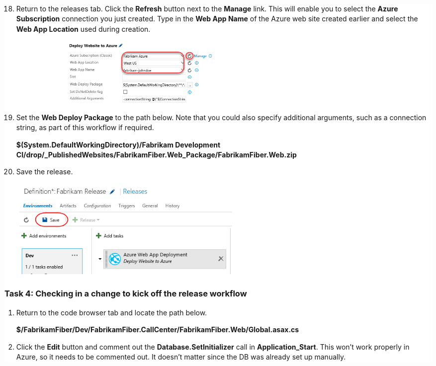 18. Return to the releases tab. Click the **Refresh** button next to the
    **Manage** link. This will enable you to select the **Azure
    Subscription** connection you just created. Type in the **Web App
    Name** of the Azure web site created earlier and select the **Web
    App Location** used during creation.

    <img src="media/image87.png" width="498" height="125" />

19. Set the **Web Deploy Package** to the path below. Note that you
    could also specify additional arguments, such as a connection
    string, as part of this workflow if required.

    **$(System.DefaultWorkingDirectory)/Fabrikam Development
    CI/drop/\_PublishedWebsites/FabrikamFiber.Web\_Package/FabrikamFiber.Web.zip**

20. Save the release.

    <img src="media/image88.png" width="434" height="181" />

### Task 4: Checking in a change to kick off the release workflow

1.  Return to the code browser tab and locate the path below.

    **$/FabrikamFiber/Dev/FabrikamFiber.CallCenter/FabrikamFiber.Web/Global.asax.cs**

2.  Click the **Edit** button and comment out the
    **Database.SetInitializer** call in **Application\_Start**. This
    won’t work properly in Azure, so it needs to be commented out. It
    doesn’t matter since the DB was already set up manually.
